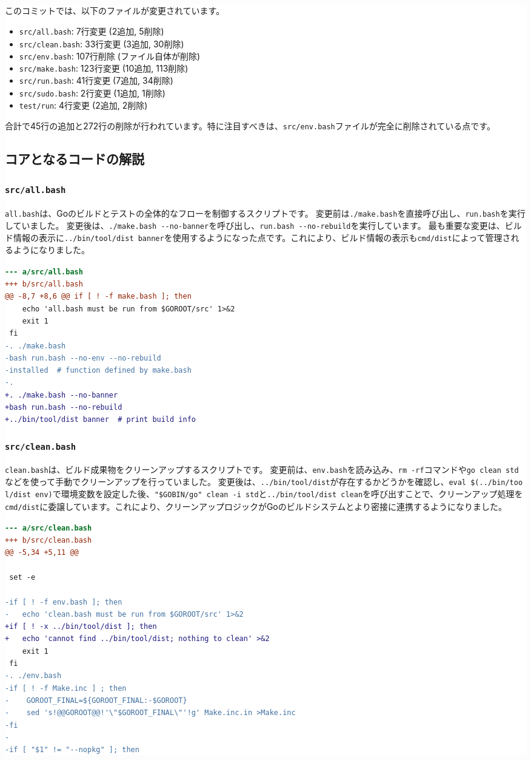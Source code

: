 このコミットでは、以下のファイルが変更されています。

*   `src/all.bash`: 7行変更 (2追加, 5削除)
*   `src/clean.bash`: 33行変更 (3追加, 30削除)
*   `src/env.bash`: 107行削除 (ファイル自体が削除)
*   `src/make.bash`: 123行変更 (10追加, 113削除)
*   `src/run.bash`: 41行変更 (7追加, 34削除)
*   `src/sudo.bash`: 2行変更 (1追加, 1削除)
*   `test/run`: 4行変更 (2追加, 2削除)

合計で45行の追加と272行の削除が行われています。特に注目すべきは、`src/env.bash`ファイルが完全に削除されている点です。

## コアとなるコードの解説

### `src/all.bash`

`all.bash`は、Goのビルドとテストの全体的なフローを制御するスクリプトです。
変更前は`./make.bash`を直接呼び出し、`run.bash`を実行していました。
変更後は、`./make.bash --no-banner`を呼び出し、`run.bash --no-rebuild`を実行しています。
最も重要な変更は、ビルド情報の表示に`../bin/tool/dist banner`を使用するようになった点です。これにより、ビルド情報の表示も`cmd/dist`によって管理されるようになりました。

```diff
--- a/src/all.bash
+++ b/src/all.bash
@@ -8,7 +8,6 @@ if [ ! -f make.bash ]; then
 	echo 'all.bash must be run from $GOROOT/src' 1>&2
 	exit 1
 fi
-. ./make.bash
-bash run.bash --no-env --no-rebuild
-installed  # function defined by make.bash
-.
+. ./make.bash --no-banner
+bash run.bash --no-rebuild
+../bin/tool/dist banner  # print build info
```

### `src/clean.bash`

`clean.bash`は、ビルド成果物をクリーンアップするスクリプトです。
変更前は、`env.bash`を読み込み、`rm -rf`コマンドや`go clean std`などを使って手動でクリーンアップを行っていました。
変更後は、`../bin/tool/dist`が存在するかどうかを確認し、`eval $(../bin/tool/dist env)`で環境変数を設定した後、`"$GOBIN/go" clean -i std`と`../bin/tool/dist clean`を呼び出すことで、クリーンアップ処理を`cmd/dist`に委譲しています。これにより、クリーンアップロジックがGoのビルドシステムとより密接に連携するようになりました。

```diff
--- a/src/clean.bash
+++ b/src/clean.bash
@@ -5,34 +5,11 @@
 
 set -e
 
-if [ ! -f env.bash ]; then
-	echo 'clean.bash must be run from $GOROOT/src' 1>&2
+if [ ! -x ../bin/tool/dist ]; then
+	echo 'cannot find ../bin/tool/dist; nothing to clean' >&2
 	exit 1
 fi
-. ./env.bash
-if [ ! -f Make.inc ] ; then
-    GOROOT_FINAL=${GOROOT_FINAL:-$GOROOT}
-    sed 's!@@GOROOT@@!'\"$GOROOT_FINAL\"'!g' Make.inc.in >Make.inc
-fi
-
-if [ "$1" != "--nopkg" ]; then
```